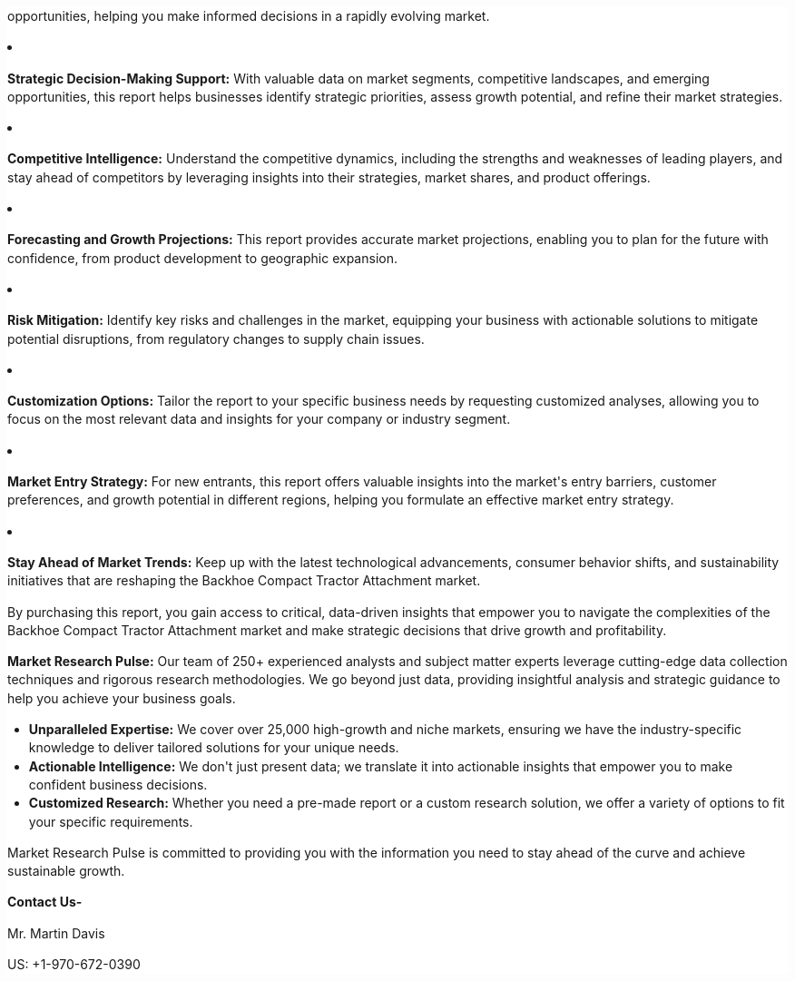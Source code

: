opportunities, helping you make informed decisions in a rapidly evolving market.</p></li><li><p><strong>Strategic Decision-Making Support:</strong> With valuable data on market segments, competitive landscapes, and emerging opportunities, this report helps businesses identify strategic priorities, assess growth potential, and refine their market strategies.</p></li><li><p><strong>Competitive Intelligence:</strong> Understand the competitive dynamics, including the strengths and weaknesses of leading players, and stay ahead of competitors by leveraging insights into their strategies, market shares, and product offerings.</p></li><li><p><strong>Forecasting and Growth Projections:</strong> This report provides accurate market projections, enabling you to plan for the future with confidence, from product development to geographic expansion.</p></li><li><p><strong>Risk Mitigation:</strong> Identify key risks and challenges in the market, equipping your business with actionable solutions to mitigate potential disruptions, from regulatory changes to supply chain issues.</p></li><li><p><strong>Customization Options:</strong> Tailor the report to your specific business needs by requesting customized analyses, allowing you to focus on the most relevant data and insights for your company or industry segment.</p></li><li><p><strong>Market Entry Strategy:</strong> For new entrants, this report offers valuable insights into the market's entry barriers, customer preferences, and growth potential in different regions, helping you formulate an effective market entry strategy.</p></li><li><p><strong>Stay Ahead of Market Trends:</strong> Keep up with the latest technological advancements, consumer behavior shifts, and sustainability initiatives that are reshaping the Backhoe Compact Tractor Attachment market.</p></li></ol><p>By purchasing this report, you gain access to critical, data-driven insights that empower you to navigate the complexities of the Backhoe Compact Tractor Attachment market and make strategic decisions that drive growth and profitability.</p><p><strong>Market Research Pulse:</strong>&nbsp;Our team of 250+ experienced analysts and subject matter experts leverage cutting-edge data collection techniques and rigorous research methodologies. We go beyond just data, providing insightful analysis and strategic guidance to help you achieve your business goals.</p><ul><li><strong>Unparalleled Expertise:</strong>&nbsp;We cover over 25,000 high-growth and niche markets, ensuring we have the industry-specific knowledge to deliver tailored solutions for your unique needs.</li><li><strong>Actionable Intelligence:</strong>&nbsp;We don't just present data; we translate it into actionable insights that empower you to make confident business decisions.</li><li><strong>Customized Research:</strong>&nbsp;Whether you need a pre-made report or a custom research solution, we offer a variety of options to fit your specific requirements.</li></ul><p>Market Research Pulse is committed to providing you with the information you need to stay ahead of the curve and achieve sustainable growth.</p><p><strong>Contact Us-</strong></p><p>Mr. Martin Davis</p><p>US: +1-970-672-0390</p>
